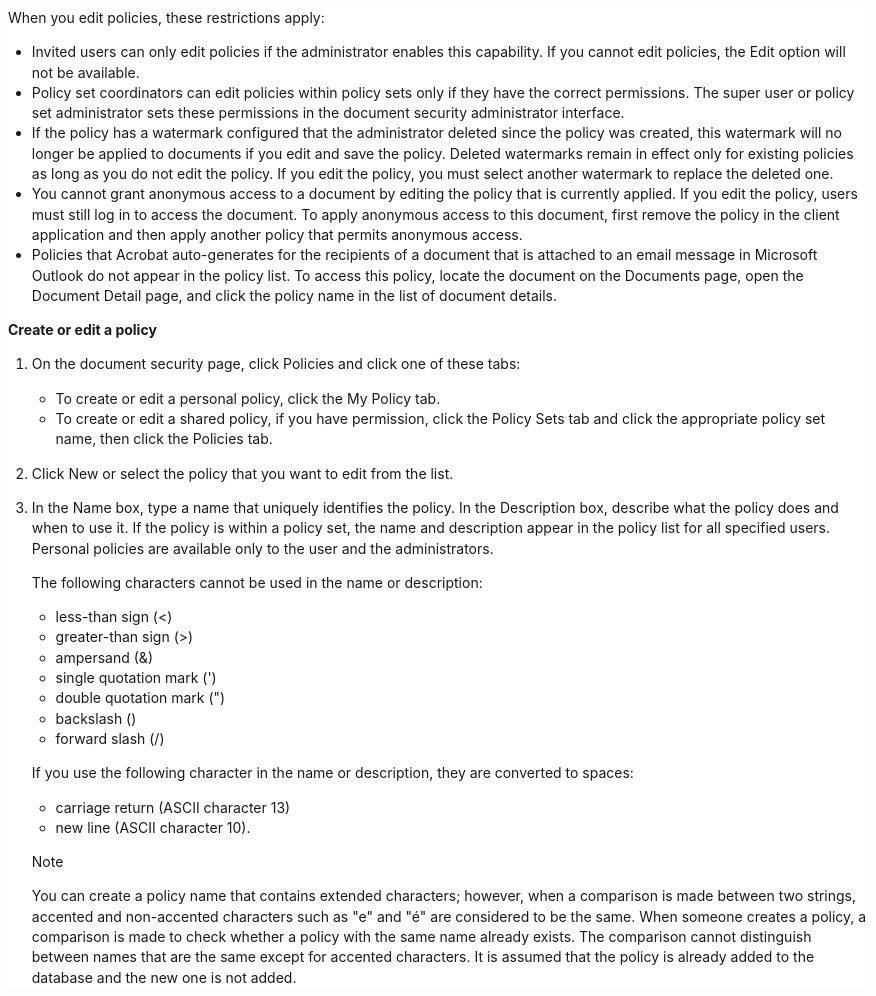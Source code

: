 When you edit policies, these restrictions apply:

* Invited users can only edit policies if the administrator enables this capability. If you cannot edit policies, the Edit option will not be available.
* Policy set coordinators can edit policies within policy sets only if they have the correct permissions. The super user or policy set administrator sets these permissions in the document security administrator interface.
* If the policy has a watermark configured that the administrator deleted since the policy was created, this watermark will no longer be applied to documents if you edit and save the policy. Deleted watermarks remain in effect only for existing policies as long as you do not edit the policy. If you edit the policy, you must select another watermark to replace the deleted one. 
* You cannot grant anonymous access to a document by editing the policy that is currently applied. If you edit the policy, users must still log in to access the document. To apply anonymous access to this document, first remove the policy in the client application and then apply another policy that permits anonymous access.
* Policies that Acrobat auto-generates for the recipients of a document that is attached to an email message in Microsoft Outlook do not appear in the policy list. To access this policy, locate the document on the Documents page, open the Document Detail page, and click the policy name in the list of document details.

**Create or edit a policy**

1. On the document security page, click Policies and click one of these tabs:

    * To create or edit a personal policy, click the My Policy tab. 
    * To create or edit a shared policy, if you have permission, click the Policy Sets tab and click the appropriate policy set name, then click the Policies tab.

1. Click New or select the policy that you want to edit from the list.
1. In the Name box, type a name that uniquely identifies the policy. In the Description box, describe what the policy does and when to use it. If the policy is within a policy set, the name and description appear in the policy list for all specified users. Personal policies are available only to the user and the administrators.

   The following characters cannot be used in the name or description:

    * less-than sign (&lt;)
    * greater-than sign (&gt;)
    * ampersand (&)
    * single quotation mark (')
    * double quotation mark (")
    * backslash (\)
    * forward slash (/)

   If you use the following character in the name or description, they are converted to spaces:

    * carriage return (ASCII character 13)
    * new line (ASCII character 10).

   >[!NOTE]
   >
   >You can create a policy name that contains extended characters; however, when a comparison is made between two strings, accented and non-accented characters such as "e" and "é" are considered to be the same. When someone creates a policy, a comparison is made to check whether a policy with the same name already exists. The comparison cannot distinguish between names that are the same except for accented characters. It is assumed that the policy is already added to the database and the new one is not added.
